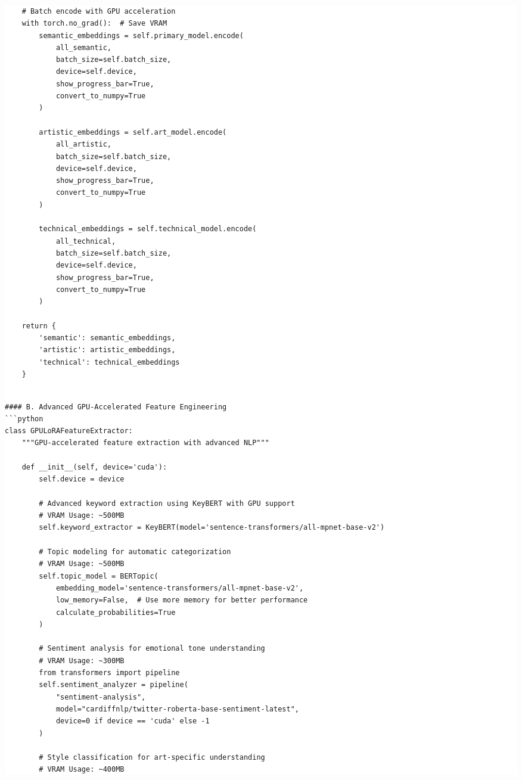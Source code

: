         # Batch encode with GPU acceleration
        with torch.no_grad():  # Save VRAM
            semantic_embeddings = self.primary_model.encode(
                all_semantic,
                batch_size=self.batch_size,
                device=self.device,
                show_progress_bar=True,
                convert_to_numpy=True
            )
            
            artistic_embeddings = self.art_model.encode(
                all_artistic,
                batch_size=self.batch_size,
                device=self.device,
                show_progress_bar=True,
                convert_to_numpy=True
            )
            
            technical_embeddings = self.technical_model.encode(
                all_technical,
                batch_size=self.batch_size,
                device=self.device,
                show_progress_bar=True,
                convert_to_numpy=True
            )
        
        return {
            'semantic': semantic_embeddings,
            'artistic': artistic_embeddings,
            'technical': technical_embeddings
        }
```

#### B. Advanced GPU-Accelerated Feature Engineering
```python
class GPULoRAFeatureExtractor:
    """GPU-accelerated feature extraction with advanced NLP"""
    
    def __init__(self, device='cuda'):
        self.device = device
        
        # Advanced keyword extraction using KeyBERT with GPU support
        # VRAM Usage: ~500MB
        self.keyword_extractor = KeyBERT(model='sentence-transformers/all-mpnet-base-v2')
        
        # Topic modeling for automatic categorization
        # VRAM Usage: ~500MB
        self.topic_model = BERTopic(
            embedding_model='sentence-transformers/all-mpnet-base-v2',
            low_memory=False,  # Use more memory for better performance
            calculate_probabilities=True
        )
        
        # Sentiment analysis for emotional tone understanding
        # VRAM Usage: ~300MB
        from transformers import pipeline
        self.sentiment_analyzer = pipeline(
            "sentiment-analysis",
            model="cardiffnlp/twitter-roberta-base-sentiment-latest",
            device=0 if device == 'cuda' else -1
        )
        
        # Style classification for art-specific understanding
        # VRAM Usage: ~400MB
```